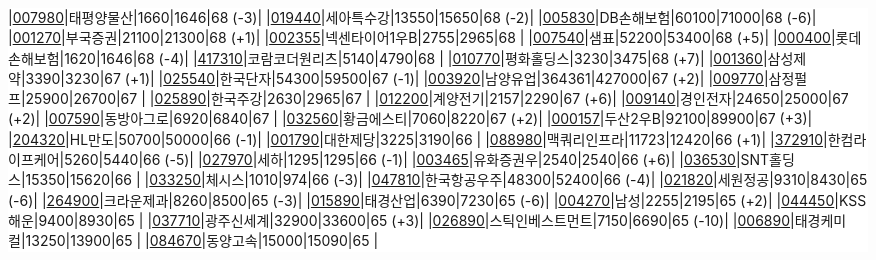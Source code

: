 |[007980](https://finance.daum.net/quotes/A007980)|태평양물산|1660|1646|68 (-3)|
|[019440](https://finance.daum.net/quotes/A019440)|세아특수강|13550|15650|68 (-2)|
|[005830](https://finance.daum.net/quotes/A005830)|DB손해보험|60100|71000|68 (-6)|
|[001270](https://finance.daum.net/quotes/A001270)|부국증권|21100|21300|68 (+1)|
|[002355](https://finance.daum.net/quotes/A002355)|넥센타이어1우B|2755|2965|68 |
|[007540](https://finance.daum.net/quotes/A007540)|샘표|52200|53400|68 (+5)|
|[000400](https://finance.daum.net/quotes/A000400)|롯데손해보험|1620|1646|68 (-4)|
|[417310](https://finance.daum.net/quotes/A417310)|코람코더원리츠|5140|4790|68 |
|[010770](https://finance.daum.net/quotes/A010770)|평화홀딩스|3230|3475|68 (+7)|
|[001360](https://finance.daum.net/quotes/A001360)|삼성제약|3390|3230|67 (+1)|
|[025540](https://finance.daum.net/quotes/A025540)|한국단자|54300|59500|67 (-1)|
|[003920](https://finance.daum.net/quotes/A003920)|남양유업|364361|427000|67 (+2)|
|[009770](https://finance.daum.net/quotes/A009770)|삼정펄프|25900|26700|67 |
|[025890](https://finance.daum.net/quotes/A025890)|한국주강|2630|2965|67 |
|[012200](https://finance.daum.net/quotes/A012200)|계양전기|2157|2290|67 (+6)|
|[009140](https://finance.daum.net/quotes/A009140)|경인전자|24650|25000|67 (+2)|
|[007590](https://finance.daum.net/quotes/A007590)|동방아그로|6920|6840|67 |
|[032560](https://finance.daum.net/quotes/A032560)|황금에스티|7060|8220|67 (+2)|
|[000157](https://finance.daum.net/quotes/A000157)|두산2우B|92100|89900|67 (+3)|
|[204320](https://finance.daum.net/quotes/A204320)|HL만도|50700|50000|66 (-1)|
|[001790](https://finance.daum.net/quotes/A001790)|대한제당|3225|3190|66 |
|[088980](https://finance.daum.net/quotes/A088980)|맥쿼리인프라|11723|12420|66 (+1)|
|[372910](https://finance.daum.net/quotes/A372910)|한컴라이프케어|5260|5440|66 (-5)|
|[027970](https://finance.daum.net/quotes/A027970)|세하|1295|1295|66 (-1)|
|[003465](https://finance.daum.net/quotes/A003465)|유화증권우|2540|2540|66 (+6)|
|[036530](https://finance.daum.net/quotes/A036530)|SNT홀딩스|15350|15620|66 |
|[033250](https://finance.daum.net/quotes/A033250)|체시스|1010|974|66 (-3)|
|[047810](https://finance.daum.net/quotes/A047810)|한국항공우주|48300|52400|66 (-4)|
|[021820](https://finance.daum.net/quotes/A021820)|세원정공|9310|8430|65 (-6)|
|[264900](https://finance.daum.net/quotes/A264900)|크라운제과|8260|8500|65 (-3)|
|[015890](https://finance.daum.net/quotes/A015890)|태경산업|6390|7230|65 (-6)|
|[004270](https://finance.daum.net/quotes/A004270)|남성|2255|2195|65 (+2)|
|[044450](https://finance.daum.net/quotes/A044450)|KSS해운|9400|8930|65 |
|[037710](https://finance.daum.net/quotes/A037710)|광주신세계|32900|33600|65 (+3)|
|[026890](https://finance.daum.net/quotes/A026890)|스틱인베스트먼트|7150|6690|65 (-10)|
|[006890](https://finance.daum.net/quotes/A006890)|태경케미컬|13250|13900|65 |
|[084670](https://finance.daum.net/quotes/A084670)|동양고속|15000|15090|65 |